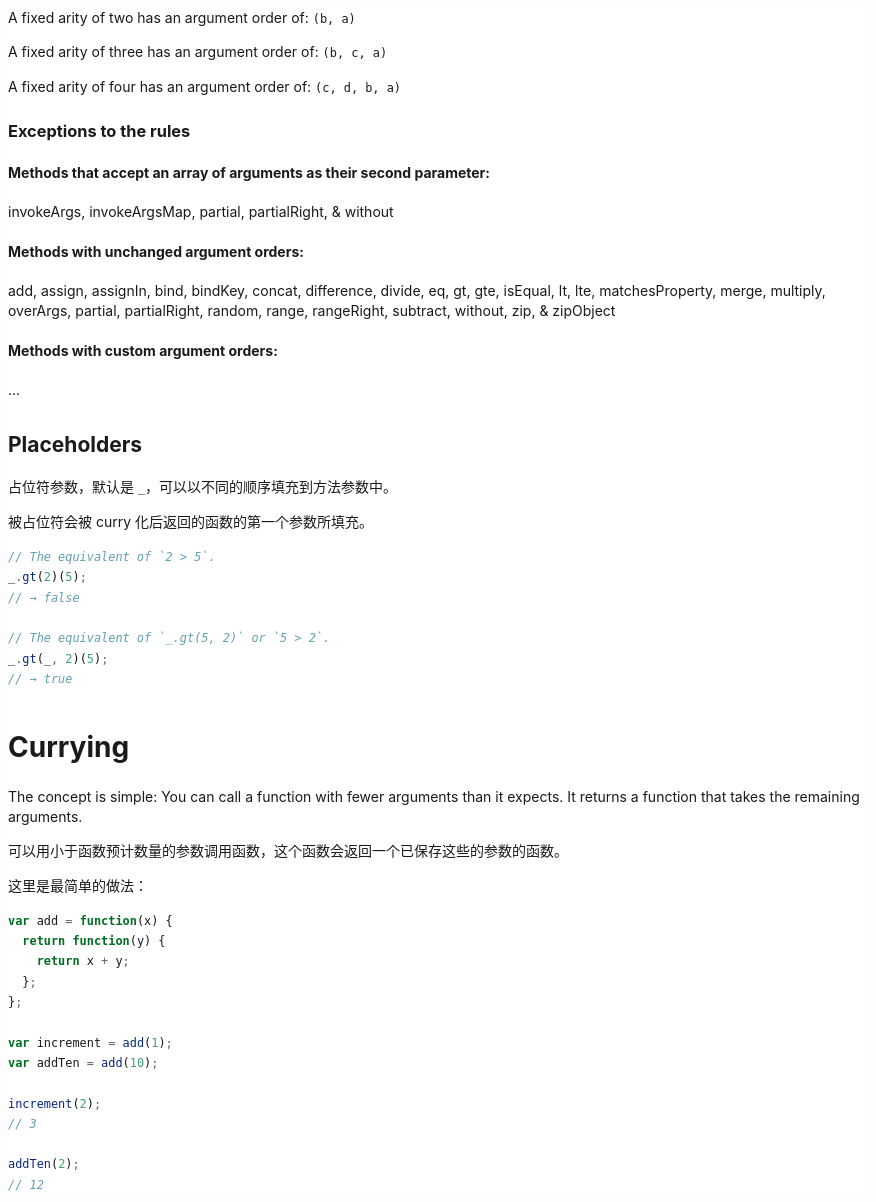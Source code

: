 A fixed arity of two has an argument order of:
`(b, a)`

A fixed arity of three has an argument order of:
`(b, c, a)`

A fixed arity of four has an argument order of:
`(c, d, b, a)`

### Exceptions to the rules

#### Methods that accept an array of arguments as their second parameter:

invokeArgs, invokeArgsMap, partial, partialRight, & without

#### Methods with unchanged argument orders:

add, assign, assignIn, bind, bindKey, concat, difference, divide, eq, gt, gte, isEqual, lt, lte, matchesProperty, merge, multiply, overArgs, partial, partialRight, random, range, rangeRight, subtract, without, zip, & zipObject

#### Methods with custom argument orders:

...

## Placeholders

占位符参数，默认是 `_`，可以以不同的顺序填充到方法参数中。

被占位符会被 curry 化后返回的函数的第一个参数所填充。

```javascript
// The equivalent of `2 > 5`.
_.gt(2)(5);
// → false

// The equivalent of `_.gt(5, 2)` or `5 > 2`.
_.gt(_, 2)(5);
// → true

```


# Currying

The concept is simple: You can call a function with fewer arguments than it expects. It returns a function that takes the remaining arguments.

可以用小于函数预计数量的参数调用函数，这个函数会返回一个已保存这些的参数的函数。

这里是最简单的做法：

```javascript
var add = function(x) {
  return function(y) {
    return x + y;
  };
};

var increment = add(1);
var addTen = add(10);

increment(2);
// 3

addTen(2);
// 12
```